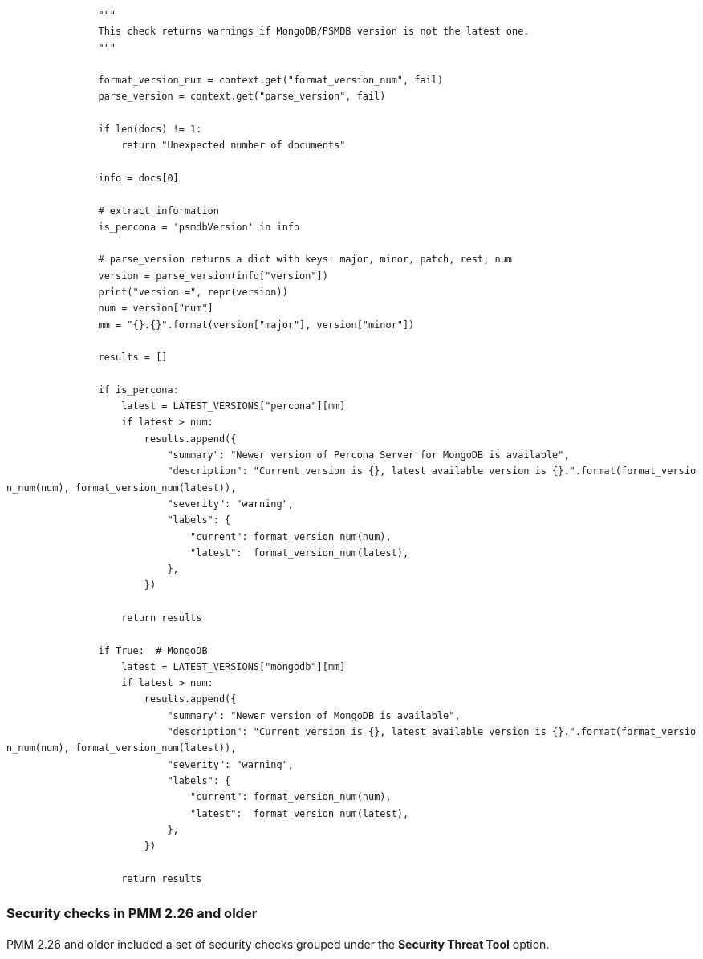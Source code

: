 ```
                """
                This check returns warnings if MongoDB/PSMDB version is not the latest one.
                """
    
                format_version_num = context.get("format_version_num", fail)
                parse_version = context.get("parse_version", fail)
    
                if len(docs) != 1:
                    return "Unexpected number of documents"
    
                info = docs[0]
    
                # extract information
                is_percona = 'psmdbVersion' in info
    
                # parse_version returns a dict with keys: major, minor, patch, rest, num
                version = parse_version(info["version"])
                print("version =", repr(version))
                num = version["num"]
                mm = "{}.{}".format(version["major"], version["minor"])
    
                results = []
    
                if is_percona:
                    latest = LATEST_VERSIONS["percona"][mm]
                    if latest > num:
                        results.append({
                            "summary": "Newer version of Percona Server for MongoDB is available",
                            "description": "Current version is {}, latest available version is {}.".format(format_version_num(num), format_version_num(latest)),
                            "severity": "warning",
                            "labels": {
                                "current": format_version_num(num),
                                "latest":  format_version_num(latest),
                            },
                        })
    
                    return results
    
                if True:  # MongoDB
                    latest = LATEST_VERSIONS["mongodb"][mm]
                    if latest > num:
                        results.append({
                            "summary": "Newer version of MongoDB is available",
                            "description": "Current version is {}, latest available version is {}.".format(format_version_num(num), format_version_num(latest)),
                            "severity": "warning",
                            "labels": {
                                "current": format_version_num(num),
                                "latest":  format_version_num(latest),
                            },
                        })
    
                    return results
```
### Security checks in PMM 2.26 and older
PMM 2.26 and older included a set of security checks grouped under the **Security Threat Tool** option.
 